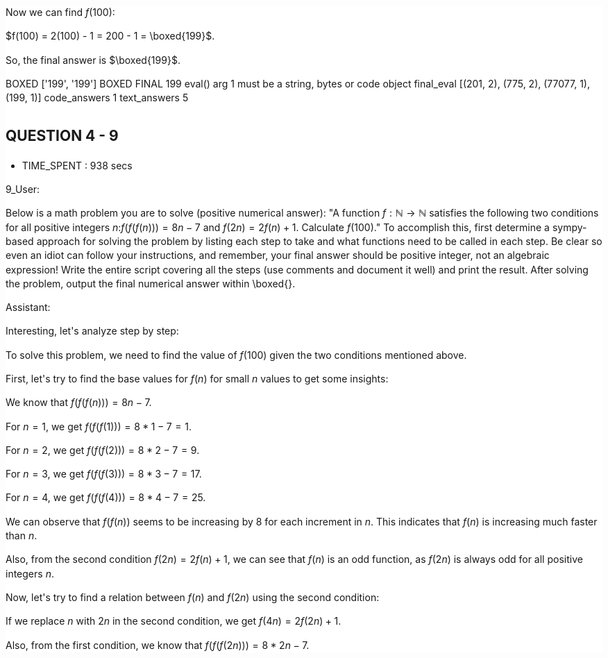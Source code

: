 Now we can find $f(100)$:

$f(100) = 2(100) - 1 = 200 - 1 = \boxed{199}$.

So, the final answer is $\boxed{199}$.

BOXED ['199', '199']
BOXED FINAL 199
eval() arg 1 must be a string, bytes or code object final_eval
[(201, 2), (775, 2), (77077, 1), (199, 1)]
code_answers 1 text_answers 5



## QUESTION 4 - 9 
- TIME_SPENT : 938 secs

9_User:

Below is a math problem you are to solve (positive numerical answer):
"A function $f: \mathbb N \to \mathbb N$ satisfies the following two conditions for all positive integers $n$:$f(f(f(n)))=8n-7$ and $f(2n)=2f(n)+1$. Calculate $f(100)$."
To accomplish this, first determine a sympy-based approach for solving the problem by listing each step to take and what functions need to be called in each step. Be clear so even an idiot can follow your instructions, and remember, your final answer should be positive integer, not an algebraic expression!
Write the entire script covering all the steps (use comments and document it well) and print the result. After solving the problem, output the final numerical answer within \boxed{}.

Assistant: 

Interesting, let's analyze step by step:



To solve this problem, we need to find the value of $f(100)$ given the two conditions mentioned above. 

First, let's try to find the base values for $f(n)$ for small $n$ values to get some insights:

We know that $f(f(f(n)))=8n-7$. 

For $n=1$, we get $f(f(f(1)))=8*1-7=1$.

For $n=2$, we get $f(f(f(2)))=8*2-7=9$.

For $n=3$, we get $f(f(f(3)))=8*3-7=17$.

For $n=4$, we get $f(f(f(4)))=8*4-7=25$.

We can observe that $f(f(n))$ seems to be increasing by $8$ for each increment in $n$. This indicates that $f(n)$ is increasing much faster than $n$.

Also, from the second condition $f(2n)=2f(n)+1$, we can see that $f(n)$ is an odd function, as $f(2n)$ is always odd for all positive integers $n$.

Now, let's try to find a relation between $f(n)$ and $f(2n)$ using the second condition:

If we replace $n$ with $2n$ in the second condition, we get $f(4n)=2f(2n)+1$. 

Also, from the first condition, we know that $f(f(f(2n)))=8*2n-7$.
